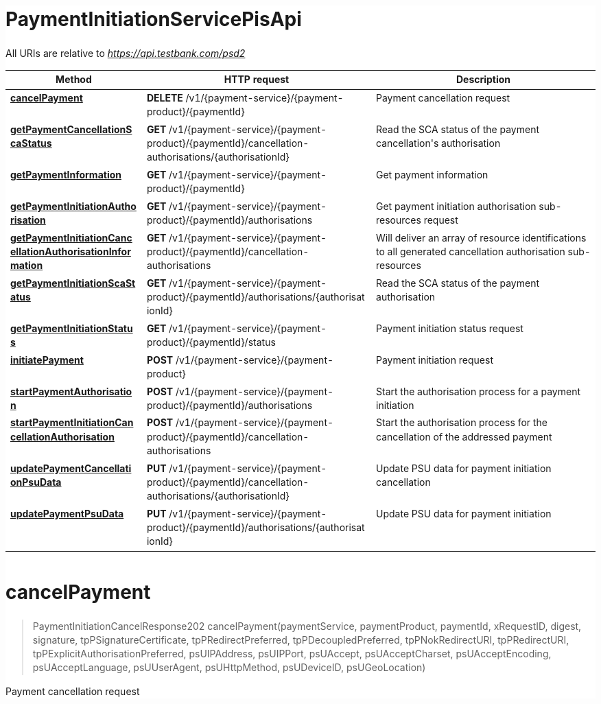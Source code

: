 # PaymentInitiationServicePisApi

All URIs are relative to *https://api.testbank.com/psd2*

Method | HTTP request | Description
------------- | ------------- | -------------
[**cancelPayment**](PaymentInitiationServicePisApi.md#cancelPayment) | **DELETE** /v1/{payment-service}/{payment-product}/{paymentId} | Payment cancellation request
[**getPaymentCancellationScaStatus**](PaymentInitiationServicePisApi.md#getPaymentCancellationScaStatus) | **GET** /v1/{payment-service}/{payment-product}/{paymentId}/cancellation-authorisations/{authorisationId} | Read the SCA status of the payment cancellation&#x27;s authorisation
[**getPaymentInformation**](PaymentInitiationServicePisApi.md#getPaymentInformation) | **GET** /v1/{payment-service}/{payment-product}/{paymentId} | Get payment information
[**getPaymentInitiationAuthorisation**](PaymentInitiationServicePisApi.md#getPaymentInitiationAuthorisation) | **GET** /v1/{payment-service}/{payment-product}/{paymentId}/authorisations | Get payment initiation authorisation sub-resources request
[**getPaymentInitiationCancellationAuthorisationInformation**](PaymentInitiationServicePisApi.md#getPaymentInitiationCancellationAuthorisationInformation) | **GET** /v1/{payment-service}/{payment-product}/{paymentId}/cancellation-authorisations | Will deliver an array of resource identifications to all generated cancellation authorisation sub-resources
[**getPaymentInitiationScaStatus**](PaymentInitiationServicePisApi.md#getPaymentInitiationScaStatus) | **GET** /v1/{payment-service}/{payment-product}/{paymentId}/authorisations/{authorisationId} | Read the SCA status of the payment authorisation
[**getPaymentInitiationStatus**](PaymentInitiationServicePisApi.md#getPaymentInitiationStatus) | **GET** /v1/{payment-service}/{payment-product}/{paymentId}/status | Payment initiation status request
[**initiatePayment**](PaymentInitiationServicePisApi.md#initiatePayment) | **POST** /v1/{payment-service}/{payment-product} | Payment initiation request
[**startPaymentAuthorisation**](PaymentInitiationServicePisApi.md#startPaymentAuthorisation) | **POST** /v1/{payment-service}/{payment-product}/{paymentId}/authorisations | Start the authorisation process for a payment initiation
[**startPaymentInitiationCancellationAuthorisation**](PaymentInitiationServicePisApi.md#startPaymentInitiationCancellationAuthorisation) | **POST** /v1/{payment-service}/{payment-product}/{paymentId}/cancellation-authorisations | Start the authorisation process for the cancellation of the addressed payment
[**updatePaymentCancellationPsuData**](PaymentInitiationServicePisApi.md#updatePaymentCancellationPsuData) | **PUT** /v1/{payment-service}/{payment-product}/{paymentId}/cancellation-authorisations/{authorisationId} | Update PSU data for payment initiation cancellation
[**updatePaymentPsuData**](PaymentInitiationServicePisApi.md#updatePaymentPsuData) | **PUT** /v1/{payment-service}/{payment-product}/{paymentId}/authorisations/{authorisationId} | Update PSU data for payment initiation

<a name="cancelPayment"></a>
# **cancelPayment**
> PaymentInitiationCancelResponse202 cancelPayment(paymentService, paymentProduct, paymentId, xRequestID, digest, signature, tpPSignatureCertificate, tpPRedirectPreferred, tpPDecoupledPreferred, tpPNokRedirectURI, tpPRedirectURI, tpPExplicitAuthorisationPreferred, psUIPAddress, psUIPPort, psUAccept, psUAcceptCharset, psUAcceptEncoding, psUAcceptLanguage, psUUserAgent, psUHttpMethod, psUDeviceID, psUGeoLocation)

Payment cancellation request
